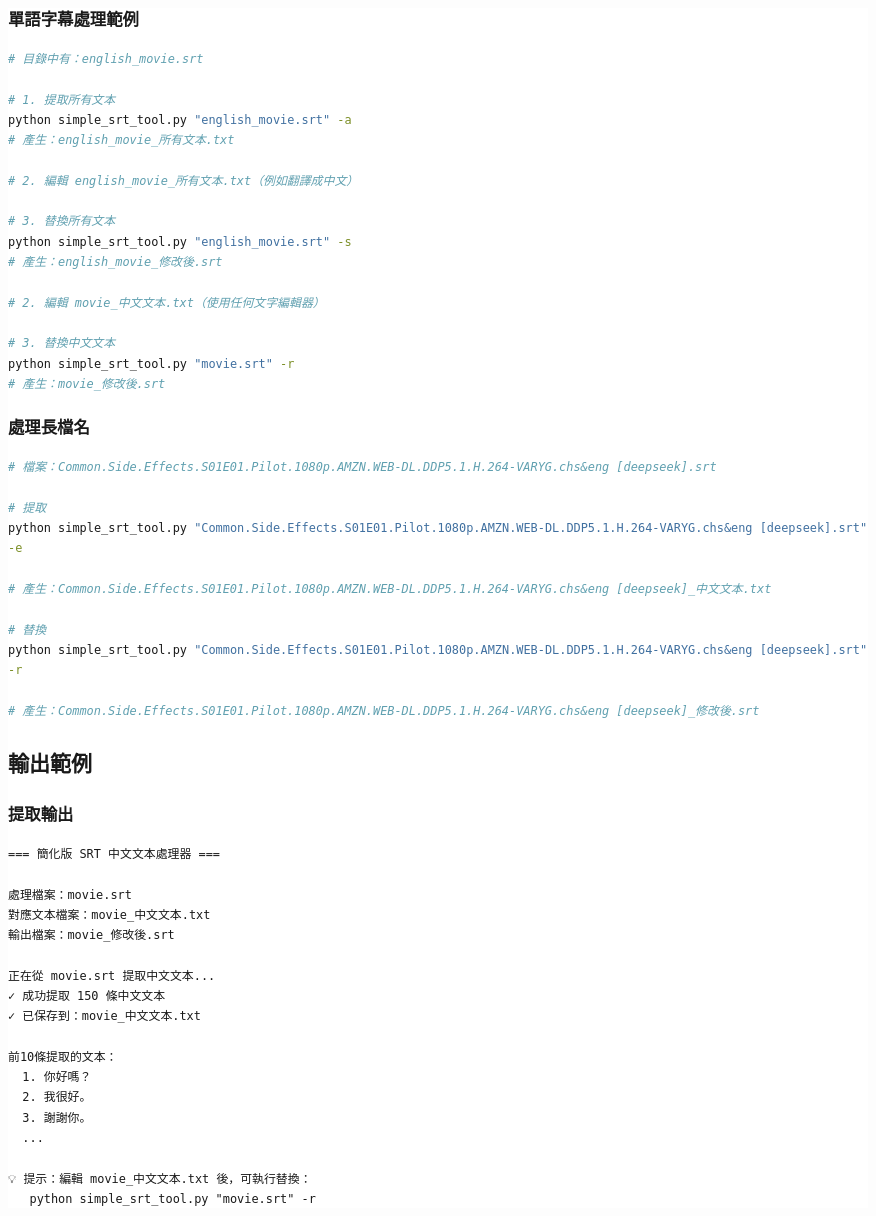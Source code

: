 ### 單語字幕處理範例
```bash
# 目錄中有：english_movie.srt

# 1. 提取所有文本
python simple_srt_tool.py "english_movie.srt" -a
# 產生：english_movie_所有文本.txt

# 2. 編輯 english_movie_所有文本.txt（例如翻譯成中文）

# 3. 替換所有文本
python simple_srt_tool.py "english_movie.srt" -s
# 產生：english_movie_修改後.srt

# 2. 編輯 movie_中文文本.txt（使用任何文字編輯器）

# 3. 替換中文文本
python simple_srt_tool.py "movie.srt" -r
# 產生：movie_修改後.srt
```

### 處理長檔名
```bash
# 檔案：Common.Side.Effects.S01E01.Pilot.1080p.AMZN.WEB-DL.DDP5.1.H.264-VARYG.chs&eng [deepseek].srt

# 提取
python simple_srt_tool.py "Common.Side.Effects.S01E01.Pilot.1080p.AMZN.WEB-DL.DDP5.1.H.264-VARYG.chs&eng [deepseek].srt" -e

# 產生：Common.Side.Effects.S01E01.Pilot.1080p.AMZN.WEB-DL.DDP5.1.H.264-VARYG.chs&eng [deepseek]_中文文本.txt

# 替換
python simple_srt_tool.py "Common.Side.Effects.S01E01.Pilot.1080p.AMZN.WEB-DL.DDP5.1.H.264-VARYG.chs&eng [deepseek].srt" -r

# 產生：Common.Side.Effects.S01E01.Pilot.1080p.AMZN.WEB-DL.DDP5.1.H.264-VARYG.chs&eng [deepseek]_修改後.srt
```

## 輸出範例

### 提取輸出
```
=== 簡化版 SRT 中文文本處理器 ===

處理檔案：movie.srt
對應文本檔案：movie_中文文本.txt
輸出檔案：movie_修改後.srt

正在從 movie.srt 提取中文文本...
✓ 成功提取 150 條中文文本
✓ 已保存到：movie_中文文本.txt

前10條提取的文本：
  1. 你好嗎？
  2. 我很好。
  3. 謝謝你。
  ...

💡 提示：編輯 movie_中文文本.txt 後，可執行替換：
   python simple_srt_tool.py "movie.srt" -r
```